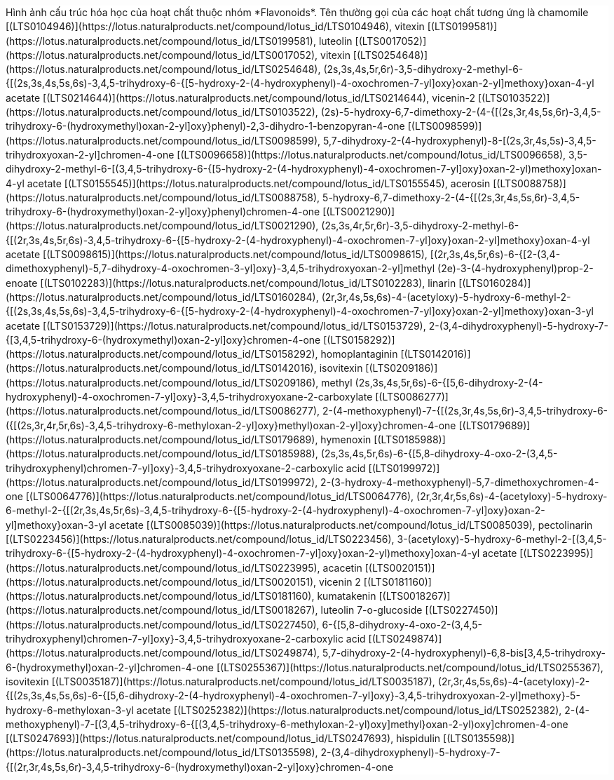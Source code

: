 <figcaption>Hình ảnh cấu trúc hóa học của hoạt chất thuộc nhóm *Flavonoids*. Tên thường gọi của các hoạt chất tương ứng là chamomile [(LTS0104946)](https://lotus.naturalproducts.net/compound/lotus_id/LTS0104946), vitexin [(LTS0199581)](https://lotus.naturalproducts.net/compound/lotus_id/LTS0199581), luteolin [(LTS0017052)](https://lotus.naturalproducts.net/compound/lotus_id/LTS0017052), vitexin [(LTS0254648)](https://lotus.naturalproducts.net/compound/lotus_id/LTS0254648), (2s,3s,4s,5r,6r)-3,5-dihydroxy-2-methyl-6-{[(2s,3s,4s,5s,6s)-3,4,5-trihydroxy-6-{[5-hydroxy-2-(4-hydroxyphenyl)-4-oxochromen-7-yl]oxy}oxan-2-yl]methoxy}oxan-4-yl acetate [(LTS0214644)](https://lotus.naturalproducts.net/compound/lotus_id/LTS0214644), vicenin-2 [(LTS0103522)](https://lotus.naturalproducts.net/compound/lotus_id/LTS0103522), (2s)-5-hydroxy-6,7-dimethoxy-2-(4-{[(2s,3r,4s,5s,6r)-3,4,5-trihydroxy-6-(hydroxymethyl)oxan-2-yl]oxy}phenyl)-2,3-dihydro-1-benzopyran-4-one [(LTS0098599)](https://lotus.naturalproducts.net/compound/lotus_id/LTS0098599), 5,7-dihydroxy-2-(4-hydroxyphenyl)-8-[(2s,3r,4s,5s)-3,4,5-trihydroxyoxan-2-yl]chromen-4-one [(LTS0096658)](https://lotus.naturalproducts.net/compound/lotus_id/LTS0096658), 3,5-dihydroxy-2-methyl-6-[(3,4,5-trihydroxy-6-{[5-hydroxy-2-(4-hydroxyphenyl)-4-oxochromen-7-yl]oxy}oxan-2-yl)methoxy]oxan-4-yl acetate [(LTS0155545)](https://lotus.naturalproducts.net/compound/lotus_id/LTS0155545), acerosin [(LTS0088758)](https://lotus.naturalproducts.net/compound/lotus_id/LTS0088758), 5-hydroxy-6,7-dimethoxy-2-(4-{[(2s,3r,4s,5s,6r)-3,4,5-trihydroxy-6-(hydroxymethyl)oxan-2-yl]oxy}phenyl)chromen-4-one [(LTS0021290)](https://lotus.naturalproducts.net/compound/lotus_id/LTS0021290), (2s,3s,4r,5r,6r)-3,5-dihydroxy-2-methyl-6-{[(2r,3s,4s,5r,6s)-3,4,5-trihydroxy-6-{[5-hydroxy-2-(4-hydroxyphenyl)-4-oxochromen-7-yl]oxy}oxan-2-yl]methoxy}oxan-4-yl acetate [(LTS0098615)](https://lotus.naturalproducts.net/compound/lotus_id/LTS0098615), [(2r,3s,4s,5r,6s)-6-{[2-(3,4-dimethoxyphenyl)-5,7-dihydroxy-4-oxochromen-3-yl]oxy}-3,4,5-trihydroxyoxan-2-yl]methyl (2e)-3-(4-hydroxyphenyl)prop-2-enoate [(LTS0102283)](https://lotus.naturalproducts.net/compound/lotus_id/LTS0102283), linarin [(LTS0160284)](https://lotus.naturalproducts.net/compound/lotus_id/LTS0160284), (2r,3r,4s,5s,6s)-4-(acetyloxy)-5-hydroxy-6-methyl-2-{[(2s,3s,4s,5s,6s)-3,4,5-trihydroxy-6-{[5-hydroxy-2-(4-hydroxyphenyl)-4-oxochromen-7-yl]oxy}oxan-2-yl]methoxy}oxan-3-yl acetate [(LTS0153729)](https://lotus.naturalproducts.net/compound/lotus_id/LTS0153729), 2-(3,4-dihydroxyphenyl)-5-hydroxy-7-{[3,4,5-trihydroxy-6-(hydroxymethyl)oxan-2-yl]oxy}chromen-4-one [(LTS0158292)](https://lotus.naturalproducts.net/compound/lotus_id/LTS0158292), homoplantaginin [(LTS0142016)](https://lotus.naturalproducts.net/compound/lotus_id/LTS0142016), isovitexin [(LTS0209186)](https://lotus.naturalproducts.net/compound/lotus_id/LTS0209186), methyl (2s,3s,4s,5r,6s)-6-{[5,6-dihydroxy-2-(4-hydroxyphenyl)-4-oxochromen-7-yl]oxy}-3,4,5-trihydroxyoxane-2-carboxylate [(LTS0086277)](https://lotus.naturalproducts.net/compound/lotus_id/LTS0086277), 2-(4-methoxyphenyl)-7-{[(2s,3r,4s,5s,6r)-3,4,5-trihydroxy-6-({[(2s,3r,4r,5r,6s)-3,4,5-trihydroxy-6-methyloxan-2-yl]oxy}methyl)oxan-2-yl]oxy}chromen-4-one [(LTS0179689)](https://lotus.naturalproducts.net/compound/lotus_id/LTS0179689), hymenoxin [(LTS0185988)](https://lotus.naturalproducts.net/compound/lotus_id/LTS0185988), (2s,3s,4s,5r,6s)-6-{[5,8-dihydroxy-4-oxo-2-(3,4,5-trihydroxyphenyl)chromen-7-yl]oxy}-3,4,5-trihydroxyoxane-2-carboxylic acid [(LTS0199972)](https://lotus.naturalproducts.net/compound/lotus_id/LTS0199972), 2-(3-hydroxy-4-methoxyphenyl)-5,7-dimethoxychromen-4-one [(LTS0064776)](https://lotus.naturalproducts.net/compound/lotus_id/LTS0064776), (2r,3r,4r,5s,6s)-4-(acetyloxy)-5-hydroxy-6-methyl-2-{[(2r,3s,4s,5r,6s)-3,4,5-trihydroxy-6-{[5-hydroxy-2-(4-hydroxyphenyl)-4-oxochromen-7-yl]oxy}oxan-2-yl]methoxy}oxan-3-yl acetate [(LTS0085039)](https://lotus.naturalproducts.net/compound/lotus_id/LTS0085039), pectolinarin [(LTS0223456)](https://lotus.naturalproducts.net/compound/lotus_id/LTS0223456), 3-(acetyloxy)-5-hydroxy-6-methyl-2-[(3,4,5-trihydroxy-6-{[5-hydroxy-2-(4-hydroxyphenyl)-4-oxochromen-7-yl]oxy}oxan-2-yl)methoxy]oxan-4-yl acetate [(LTS0223995)](https://lotus.naturalproducts.net/compound/lotus_id/LTS0223995), acacetin [(LTS0020151)](https://lotus.naturalproducts.net/compound/lotus_id/LTS0020151), vicenin 2 [(LTS0181160)](https://lotus.naturalproducts.net/compound/lotus_id/LTS0181160), kumatakenin [(LTS0018267)](https://lotus.naturalproducts.net/compound/lotus_id/LTS0018267), luteolin 7-o-glucoside [(LTS0227450)](https://lotus.naturalproducts.net/compound/lotus_id/LTS0227450), 6-{[5,8-dihydroxy-4-oxo-2-(3,4,5-trihydroxyphenyl)chromen-7-yl]oxy}-3,4,5-trihydroxyoxane-2-carboxylic acid [(LTS0249874)](https://lotus.naturalproducts.net/compound/lotus_id/LTS0249874), 5,7-dihydroxy-2-(4-hydroxyphenyl)-6,8-bis[3,4,5-trihydroxy-6-(hydroxymethyl)oxan-2-yl]chromen-4-one [(LTS0255367)](https://lotus.naturalproducts.net/compound/lotus_id/LTS0255367), isovitexin [(LTS0035187)](https://lotus.naturalproducts.net/compound/lotus_id/LTS0035187), (2r,3r,4s,5s,6s)-4-(acetyloxy)-2-{[(2s,3s,4s,5s,6s)-6-{[5,6-dihydroxy-2-(4-hydroxyphenyl)-4-oxochromen-7-yl]oxy}-3,4,5-trihydroxyoxan-2-yl]methoxy}-5-hydroxy-6-methyloxan-3-yl acetate [(LTS0252382)](https://lotus.naturalproducts.net/compound/lotus_id/LTS0252382), 2-(4-methoxyphenyl)-7-[(3,4,5-trihydroxy-6-{[(3,4,5-trihydroxy-6-methyloxan-2-yl)oxy]methyl}oxan-2-yl)oxy]chromen-4-one [(LTS0247693)](https://lotus.naturalproducts.net/compound/lotus_id/LTS0247693), hispidulin [(LTS0135598)](https://lotus.naturalproducts.net/compound/lotus_id/LTS0135598), 2-(3,4-dihydroxyphenyl)-5-hydroxy-7-{[(2r,3r,4s,5s,6r)-3,4,5-trihydroxy-6-(hydroxymethyl)oxan-2-yl]oxy}chromen-4-one